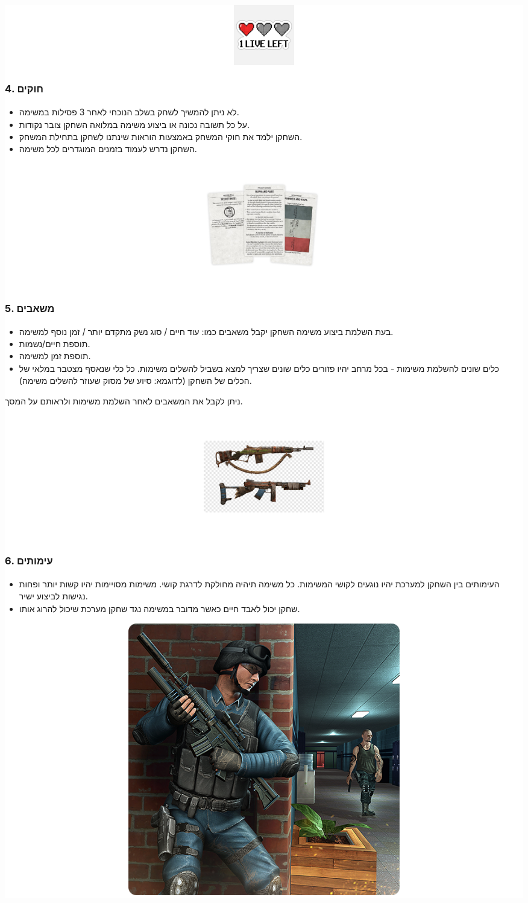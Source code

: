<p align="center">
 <img
   src="/images/1_live_left.jpg"
   alt="1_live_left"
   title="1_live_left"
   style="display: inline-block; width: 250px; height: 100px; margin-left: auto; margin-right: auto;">
 </p>

### 4. חוקים

* לא ניתן להמשיך לשחק בשלב הנוכחי לאחר 3 פסילות במשימה.
* על כל תשובה נכונה או ביצוע משימה במלואה השחקן צובר נקודות. 
* השחקן ילמד את חוקי המשחק באמצעות הוראות שינתנו לשחקן בתחילת המשחק. 
* השחקן נדרש לעמוד בזמנים המוגדרים לכל משימה.

<p align="center">
 <img
   src="/images/war-cards.jpg"
   alt="war-cards"
   title="war-cards"
   style="display: inline-block; width: 200px; height: 200px; margin-left: auto; margin-right: auto;">
 </p>

### 5. משאבים

* בעת השלמת ביצוע משימה השחקן יקבל משאבים כמו: עוד חיים / סוג נשק מתקדם יותר / זמן נוסף למשימה. 
* תוספת חיים/נשמות.
* תוספת זמן למשימה.
* כלים שונים להשלמת משימות - בכל מרחב יהיו פזורים כלים שונים שצריך למצא בשביל להשלים משימות. כל כלי שנאסף מצטבר במלאי של הכלים של השחקן (לדוגמא: סיוע של מסוק שעוזר להשלים משימה).
 
ניתן לקבל את המשאבים לאחר השלמת משימות ולראותם על המסך.

<p align="center">
 <img
   src="/images/rifle-machine-gun.png"
   alt="rifle-machine-gun"
   title="/rifle-machine-gun"
   style="display: inline-block; width: 200px; height: 200px; margin-left: auto; margin-right: auto;">
 </p>

### 6. עימותים

* העימותים בין השחקן למערכת יהיו נוגעים לקושי המשימות. כל משימה תיהיה מחולקת לדרגת קושי. משימות מסויימות יהיו קשות יותר ופחות נגישות לביצוע ישיר.
* שחקן יכול לאבד חיים כאשר מדובר במשימה נגד שחקן מערכת שיכול להרוג אותו.

<p align="center">
 <img
   src="/images/conflicts.png"
   alt="Alt text"
   title="conflicts"
   style="display: inline-block; width: 500px; height: 450px; margin-left: auto; margin-right: auto;">
 </p>
